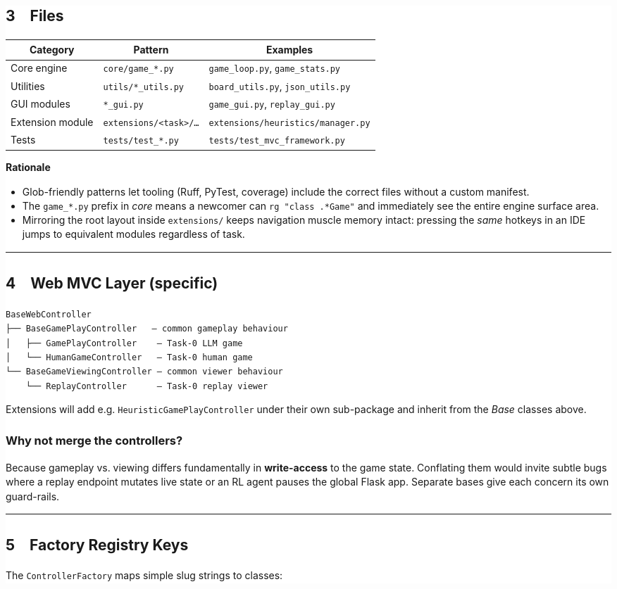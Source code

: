 
## 3 Files

| Category          | Pattern                  | Examples |
|-------------------|--------------------------|----------|
| Core engine       | `core/game_*.py`         | `game_loop.py`, `game_stats.py` |
| Utilities         | `utils/*_utils.py`       | `board_utils.py`, `json_utils.py` |
| GUI modules       | `*_gui.py`               | `game_gui.py`, `replay_gui.py` |
| Extension module  | `extensions/<task>/…`    | `extensions/heuristics/manager.py` |
| Tests             | `tests/test_*.py`        | `tests/test_mvc_framework.py` |

**Rationale**

* Glob-friendly patterns let tooling (Ruff, PyTest, coverage) include the
  correct files without a custom manifest.
* The `game_*.py` prefix in *core* means a newcomer can `rg "class .*Game"`
  and immediately see the entire engine surface area.
* Mirroring the root layout inside `extensions/` keeps navigation muscle
  memory intact: pressing the *same* hotkeys in an IDE jumps to equivalent
  modules regardless of task.

---

## 4 Web MVC Layer (specific)

```
BaseWebController
├── BaseGamePlayController   – common gameplay behaviour
│   ├── GamePlayController    – Task-0 LLM game
│   └── HumanGameController   – Task-0 human game
└── BaseGameViewingController – common viewer behaviour
    └── ReplayController      – Task-0 replay viewer
```

Extensions will add e.g. `HeuristicGamePlayController` under their own
sub-package and inherit from the *Base* classes above.

### Why not merge the controllers?

Because gameplay vs. viewing differs fundamentally in **write-access** to the
game state. Conflating them would invite subtle bugs where a replay endpoint
mutates live state or an RL agent pauses the global Flask app. Separate bases
give each concern its own guard-rails.

---

## 5 Factory Registry Keys

The `ControllerFactory` maps simple slug strings to classes:
